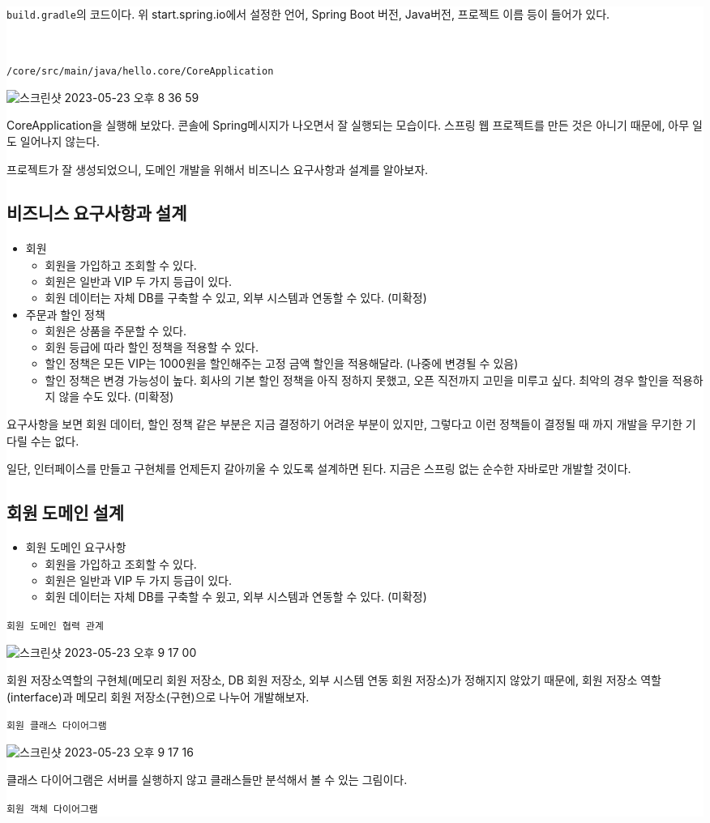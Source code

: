 `build.gradle`의 코드이다. 위 start.spring.io에서 설정한 언어, Spring Boot 버전, Java버전, 프로젝트 이름 등이 들어가 있다.

<br>

`/core/src/main/java/hello.core/CoreApplication`

<img width="1084" alt="스크린샷 2023-05-23 오후 8 36 59" src="https://github.com/eeaaomk98/eeaaomk98.github.io/assets/134247168/820f051c-c340-46ab-abfe-83e3daeed345">

CoreApplication을 실행해 보았다. 콘솔에 Spring메시지가 나오면서 잘 실행되는 모습이다. 스프링 웹 프로젝트를 만든 것은 아니기 때문에, 아무 일도 일어나지 않는다. 



프로젝트가 잘 생성되었으니, 도메인 개발을 위해서 비즈니스 요구사항과 설계를 알아보자.

## 비즈니스 요구사항과 설계

- 회원
  - 회원을 가입하고 조회할 수 있다.
  - 회원은 일반과 VIP 두 가지 등급이 있다.
  - 회원 데이터는 자체 DB를 구축할 수 있고, 외부 시스템과 연동할 수 있다. (미확정)
- 주문과 할인 정책
  - 회원은 상품을 주문할 수 있다.
  - 회원 등급에 따라 할인 정책을 적용할 수 있다.
  - 할인 정책은 모든 VIP는 1000원을 할인해주는 고정 금액 할인을 적용해달라. (나중에 변경될 수 있음)
  - 할인 정책은 변경 가능성이 높다. 회사의 기본 할인 정책을 아직 정하지 못했고, 오픈 직전까지 고민을 미루고 싶다. 최악의 경우 할인을 적용하지 않을 수도 있다. (미확정)



요구사항을 보면 회원 데이터, 할인 정책 같은 부분은 지금 결정하기 어려운 부분이 있지만, 그렇다고 이런 정책들이 결정될 때 까지 개발을 무기한 기다릴 수는 없다.    

일단, 인터페이스를 만들고 구현체를 언제든지 갈아끼울 수 있도록 설계하면 된다. 지금은 스프링 없는 순수한 자바로만 개발할 것이다. 



## 회원 도메인 설계

- 회원 도메인 요구사항
  - 회원을 가입하고 조회할 수 있다.
  - 회원은 일반과 VIP 두 가지 등급이 있다.
  - 회원 데이터는 자체 DB를 구축할 수 윘고, 외부 시스템과 연동할 수 있다. (미확정)



`회원 도메인 협력 관계`

<img width="688" alt="스크린샷 2023-05-23 오후 9 17 00" src="https://github.com/eeaaomk98/eeaaomk98.github.io/assets/134247168/f50f2b0c-ee73-4fa0-926f-201ea880ff46">

회원 저장소역할의 구현체(메모리 회원 저장소, DB 회원 저장소, 외부 시스템 연동 회원 저장소)가 정해지지 않았기 때문에, 회원 저장소 역할(interface)과 메모리 회원 저장소(구현)으로 나누어 개발해보자.



`회원 클래스 다이어그램`

<img width="687" alt="스크린샷 2023-05-23 오후 9 17 16" src="https://github.com/eeaaomk98/eeaaomk98.github.io/assets/134247168/fe4f3fe5-0fa5-4d91-9442-c1c256cb8f97">

클래스 다이어그램은 서버를 실행하지 않고 클래스들만 분석해서 볼 수 있는 그림이다. 

`회원 객체 다이어그램`
